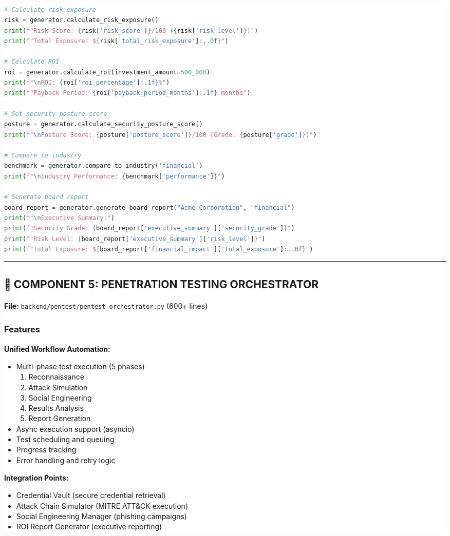 ```python
# Calculate risk exposure
risk = generator.calculate_risk_exposure()
print(f"Risk Score: {risk['risk_score']}/100 ({risk['risk_level']})")
print(f"Total Exposure: ${risk['total_risk_exposure']:,.0f}")

# Calculate ROI
roi = generator.calculate_roi(investment_amount=500_000)
print(f"\nROI: {roi['roi_percentage']:.1f}%")
print(f"Payback Period: {roi['payback_period_months']:.1f} months")

# Get security posture score
posture = generator.calculate_security_posture_score()
print(f"\nPosture Score: {posture['posture_score']}/100 (Grade: {posture['grade']})")

# Compare to industry
benchmark = generator.compare_to_industry('financial')
print(f"\nIndustry Performance: {benchmark['performance']}")

# Generate board report
board_report = generator.generate_board_report("Acme Corporation", "financial")
print(f"\nExecutive Summary:")
print(f"Security Grade: {board_report['executive_summary']['security_grade']}")
print(f"Risk Level: {board_report['executive_summary']['risk_level']}")
print(f"Total Exposure: ${board_report['financial_impact']['total_exposure']:,.0f}")
```

---

## 🎯 COMPONENT 5: PENETRATION TESTING ORCHESTRATOR

**File:** `backend/pentest/pentest_orchestrator.py` (600+ lines)

### Features

**Unified Workflow Automation:**
- Multi-phase test execution (5 phases)
  1. Reconnaissance
  2. Attack Simulation
  3. Social Engineering
  4. Results Analysis
  5. Report Generation
- Async execution support (asyncio)
- Test scheduling and queuing
- Progress tracking
- Error handling and retry logic

**Integration Points:**
- Credential Vault (secure credential retrieval)
- Attack Chain Simulator (MITRE ATT&CK execution)
- Social Engineering Manager (phishing campaigns)
- ROI Report Generator (executive reporting)
